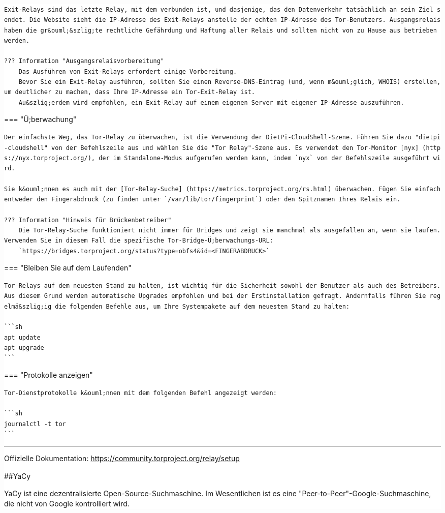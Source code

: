     Exit-Relays sind das letzte Relay, mit dem verbunden ist, und dasjenige, das den Datenverkehr tatsächlich an sein Ziel sendet. Die Website sieht die IP-Adresse des Exit-Relays anstelle der echten IP-Adresse des Tor-Benutzers. Ausgangsrelais haben die gr&ouml;&szlig;te rechtliche Gefährdung und Haftung aller Relais und sollten nicht von zu Hause aus betrieben werden.

    ??? Information "Ausgangsrelaisvorbereitung"
        Das Ausführen von Exit-Relays erfordert einige Vorbereitung.
        Bevor Sie ein Exit-Relay ausführen, sollten Sie einen Reverse-DNS-Eintrag (und, wenn m&ouml;glich, WHOIS) erstellen, um deutlicher zu machen, dass Ihre IP-Adresse ein Tor-Exit-Relay ist.
        Au&szlig;erdem wird empfohlen, ein Exit-Relay auf einem eigenen Server mit eigener IP-Adresse auszuführen.

=== "Ü;berwachung"

    Der einfachste Weg, das Tor-Relay zu überwachen, ist die Verwendung der DietPi-CloudShell-Szene. Führen Sie dazu "dietpi-cloudshell" von der Befehlszeile aus und wählen Sie die "Tor Relay"-Szene aus. Es verwendet den Tor-Monitor [nyx] (https://nyx.torproject.org/), der im Standalone-Modus aufgerufen werden kann, indem `nyx` von der Befehlszeile ausgeführt wird.

    Sie k&ouml;nnen es auch mit der [Tor-Relay-Suche] (https://metrics.torproject.org/rs.html) überwachen. Fügen Sie einfach entweder den Fingerabdruck (zu finden unter `/var/lib/tor/fingerprint`) oder den Spitznamen Ihres Relais ein.

    ??? Information "Hinweis für Brückenbetreiber"
        Die Tor-Relay-Suche funktioniert nicht immer für Bridges und zeigt sie manchmal als ausgefallen an, wenn sie laufen. Verwenden Sie in diesem Fall die spezifische Tor-Bridge-Ü;berwachungs-URL:
        `https://bridges.torproject.org/status?type=obfs4&id=<FINGERABDRUCK>`

=== "Bleiben Sie auf dem Laufenden"

    Tor-Relays auf dem neuesten Stand zu halten, ist wichtig für die Sicherheit sowohl der Benutzer als auch des Betreibers. Aus diesem Grund werden automatische Upgrades empfohlen und bei der Erstinstallation gefragt. Andernfalls führen Sie regelmä&szlig;ig die folgenden Befehle aus, um Ihre Systempakete auf dem neuesten Stand zu halten:

    ```sh
    apt update
    apt upgrade
    ```

=== "Protokolle anzeigen"

    Tor-Dienstprotokolle k&ouml;nnen mit dem folgenden Befehl angezeigt werden:

    ```sh
    journalctl -t tor
    ```

***

Offizielle Dokumentation: <https://community.torproject.org/relay/setup>

##YaCy

YaCy ist eine dezentralisierte Open-Source-Suchmaschine.
Im Wesentlichen ist es eine "Peer-to-Peer"-Google-Suchmaschine, die nicht von Google kontrolliert wird.
